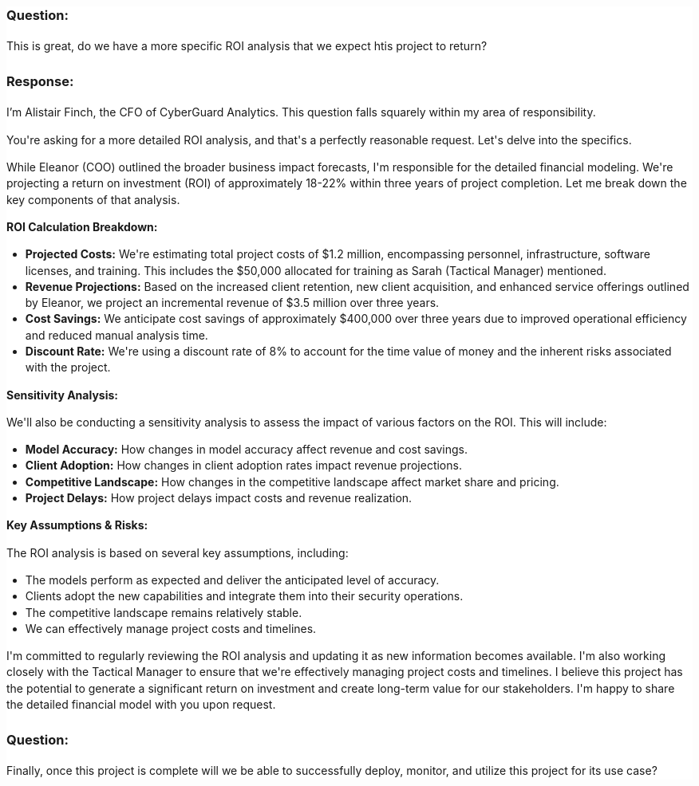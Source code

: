 ### Question:
This is great, do we have a more specific ROI analysis that we expect htis project to return?

### Response:
I’m Alistair Finch, the CFO of CyberGuard Analytics. This question falls squarely within my area of responsibility.

You're asking for a more detailed ROI analysis, and that's a perfectly reasonable request. Let's delve into the specifics.

While Eleanor (COO) outlined the broader business impact forecasts, I'm responsible for the detailed financial modeling. We're projecting a return on investment (ROI) of approximately 18-22% within three years of project completion. Let me break down the key components of that analysis.

**ROI Calculation Breakdown:**

*   **Projected Costs:** We're estimating total project costs of $1.2 million, encompassing personnel, infrastructure, software licenses, and training. This includes the $50,000 allocated for training as Sarah (Tactical Manager) mentioned.
*   **Revenue Projections:** Based on the increased client retention, new client acquisition, and enhanced service offerings outlined by Eleanor, we project an incremental revenue of $3.5 million over three years.
*   **Cost Savings:** We anticipate cost savings of approximately $400,000 over three years due to improved operational efficiency and reduced manual analysis time.
*   **Discount Rate:** We're using a discount rate of 8% to account for the time value of money and the inherent risks associated with the project.

**Sensitivity Analysis:**

We'll also be conducting a sensitivity analysis to assess the impact of various factors on the ROI. This will include:

*   **Model Accuracy:** How changes in model accuracy affect revenue and cost savings.
*   **Client Adoption:** How changes in client adoption rates impact revenue projections.
*   **Competitive Landscape:** How changes in the competitive landscape affect market share and pricing.
*   **Project Delays:** How project delays impact costs and revenue realization.

**Key Assumptions & Risks:**

The ROI analysis is based on several key assumptions, including:

*   The models perform as expected and deliver the anticipated level of accuracy.
*   Clients adopt the new capabilities and integrate them into their security operations.
*   The competitive landscape remains relatively stable.
*   We can effectively manage project costs and timelines.

I'm committed to regularly reviewing the ROI analysis and updating it as new information becomes available. I'm also working closely with the Tactical Manager to ensure that we're effectively managing project costs and timelines. I believe this project has the potential to generate a significant return on investment and create long-term value for our stakeholders. I'm happy to share the detailed financial model with you upon request.

### Question:
Finally, once this project is complete will we be able to successfully deploy, monitor, and utilize this project for its use case?
